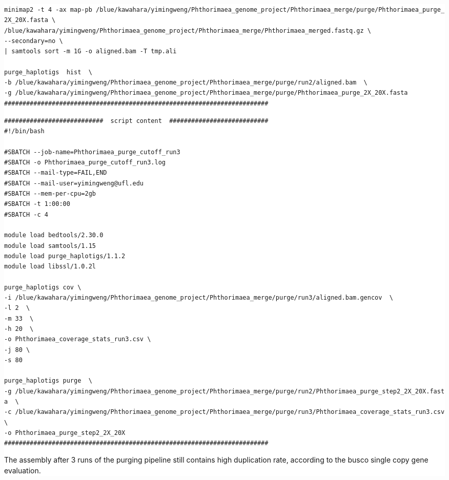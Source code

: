 ```
minimap2 -t 4 -ax map-pb /blue/kawahara/yimingweng/Phthorimaea_genome_project/Phthorimaea_merge/purge/Phthorimaea_purge_2X_20X.fasta \
/blue/kawahara/yimingweng/Phthorimaea_genome_project/Phthorimaea_merge/Phthorimaea_merged.fastq.gz \
--secondary=no \
| samtools sort -m 1G -o aligned.bam -T tmp.ali

purge_haplotigs  hist  \
-b /blue/kawahara/yimingweng/Phthorimaea_genome_project/Phthorimaea_merge/purge/run2/aligned.bam  \
-g /blue/kawahara/yimingweng/Phthorimaea_genome_project/Phthorimaea_merge/purge/Phthorimaea_purge_2X_20X.fasta
########################################################################
```


```
###########################  script content  ###########################
#!/bin/bash

#SBATCH --job-name=Phthorimaea_purge_cutoff_run3
#SBATCH -o Phthorimaea_purge_cutoff_run3.log
#SBATCH --mail-type=FAIL,END
#SBATCH --mail-user=yimingweng@ufl.edu
#SBATCH --mem-per-cpu=2gb
#SBATCH -t 1:00:00
#SBATCH -c 4

module load bedtools/2.30.0
module load samtools/1.15
module load purge_haplotigs/1.1.2
module load libssl/1.0.2l

purge_haplotigs cov \
-i /blue/kawahara/yimingweng/Phthorimaea_genome_project/Phthorimaea_merge/purge/run3/aligned.bam.gencov  \
-l 2  \
-m 33  \
-h 20  \
-o Phthorimaea_coverage_stats_run3.csv \
-j 80 \
-s 80

purge_haplotigs purge  \
-g /blue/kawahara/yimingweng/Phthorimaea_genome_project/Phthorimaea_merge/purge/run2/Phthorimaea_purge_step2_2X_20X.fasta  \
-c /blue/kawahara/yimingweng/Phthorimaea_genome_project/Phthorimaea_merge/purge/run3/Phthorimaea_coverage_stats_run3.csv \
-o Phthorimaea_purge_step2_2X_20X
########################################################################
```
The assembly after 3 runs of the purging pipeline still contains high duplication rate, according to the busco single copy gene evaluation.
